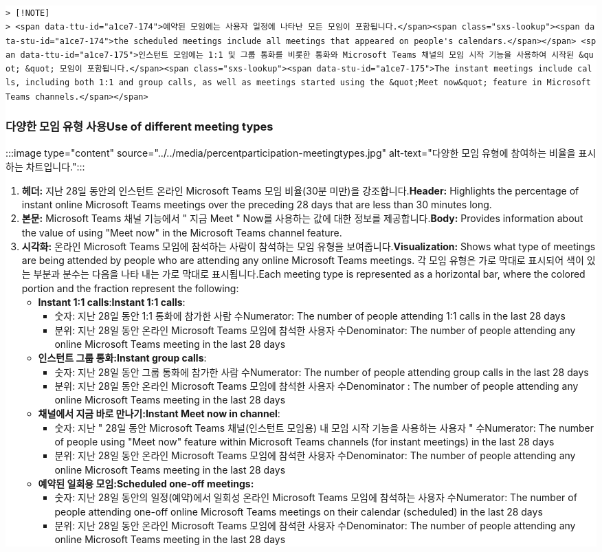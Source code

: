     > [!NOTE]
    > <span data-ttu-id="a1ce7-174">예약된 모임에는 사용자 일정에 나타난 모든 모임이 포함됩니다.</span><span class="sxs-lookup"><span data-stu-id="a1ce7-174">the scheduled meetings include all meetings that appeared on people's calendars.</span></span> <span data-ttu-id="a1ce7-175">인스턴트 모임에는 1:1 및 그룹 통화를 비롯한 통화와 Microsoft Teams 채널의 모임 시작 기능을 사용하여 시작된 &quot; &quot; 모임이 포함됩니다.</span><span class="sxs-lookup"><span data-stu-id="a1ce7-175">The instant meetings include calls, including both 1:1 and group calls, as well as meetings started using the &quot;Meet now&quot; feature in Microsoft Teams channels.</span></span>


### <a name="use-of-different-meeting-types"></a><span data-ttu-id="a1ce7-176">다양한 모임 유형 사용</span><span class="sxs-lookup"><span data-stu-id="a1ce7-176">Use of different meeting types</span></span>

:::image type="content" source="../../media/percentparticipation-meetingtypes.jpg" alt-text="다양한 모임 유형에 참여하는 비율을 표시하는 차트입니다.":::

1. <span data-ttu-id="a1ce7-178">**헤더:** 지난 28일 동안의 인스턴트 온라인 Microsoft Teams 모임 비율(30분 미만)을 강조합니다.</span><span class="sxs-lookup"><span data-stu-id="a1ce7-178">**Header:** Highlights the percentage of instant online Microsoft Teams meetings over the preceding 28 days that are less than 30 minutes long.</span></span>
2. <span data-ttu-id="a1ce7-179">**본문:** Microsoft Teams 채널 기능에서 &quot; 지금 Meet &quot; Now를 사용하는 값에 대한 정보를 제공합니다.</span><span class="sxs-lookup"><span data-stu-id="a1ce7-179">**Body:** Provides information about the value of using &quot;Meet now&quot; in the Microsoft Teams channel feature.</span></span>
3. <span data-ttu-id="a1ce7-180">**시각화:** 온라인 Microsoft Teams 모임에 참석하는 사람이 참석하는 모임 유형을 보여줍니다.</span><span class="sxs-lookup"><span data-stu-id="a1ce7-180">**Visualization:** Shows what type of meetings are being attended by people who are attending any online Microsoft Teams meetings.</span></span> <span data-ttu-id="a1ce7-181">각 모임 유형은 가로 막대로 표시되어 색이 있는 부분과 분수는 다음을 나타 내는 가로 막대로 표시됩니다.</span><span class="sxs-lookup"><span data-stu-id="a1ce7-181">Each meeting type is represented as a horizontal bar, where the colored portion and the fraction represent the following:</span></span>
    - <span data-ttu-id="a1ce7-182">**Instant 1:1 calls**:</span><span class="sxs-lookup"><span data-stu-id="a1ce7-182">**Instant 1:1 calls**:</span></span>
        - <span data-ttu-id="a1ce7-183">숫자: 지난 28일 동안 1:1 통화에 참가한 사람 수</span><span class="sxs-lookup"><span data-stu-id="a1ce7-183">Numerator: The number of people attending 1:1 calls in the last 28 days</span></span>
        - <span data-ttu-id="a1ce7-184">분위: 지난 28일 동안 온라인 Microsoft Teams 모임에 참석한 사용자 수</span><span class="sxs-lookup"><span data-stu-id="a1ce7-184">Denominator: The number of people attending any online Microsoft Teams meeting in the last 28 days</span></span>
   - <span data-ttu-id="a1ce7-185">**인스턴트 그룹 통화:**</span><span class="sxs-lookup"><span data-stu-id="a1ce7-185">**Instant group calls**:</span></span>
        - <span data-ttu-id="a1ce7-186">숫자: 지난 28일 동안 그룹 통화에 참가한 사람 수</span><span class="sxs-lookup"><span data-stu-id="a1ce7-186">Numerator: The number of people attending group calls in the last 28 days</span></span>
        - <span data-ttu-id="a1ce7-187">분위: 지난 28일 동안 온라인 Microsoft Teams 모임에 참석한 사용자 수</span><span class="sxs-lookup"><span data-stu-id="a1ce7-187">Denominator : The number of people attending any online Microsoft Teams meeting in the last 28 days</span></span>
   - <span data-ttu-id="a1ce7-188">**채널에서 지금 바로 만나기:**</span><span class="sxs-lookup"><span data-stu-id="a1ce7-188">**Instant Meet now in channel**:</span></span>
        - <span data-ttu-id="a1ce7-189">숫자: 지난 &quot; 28일 동안 Microsoft Teams 채널(인스턴트 모임용) 내 모임 시작 기능을 사용하는 사용자 &quot; 수</span><span class="sxs-lookup"><span data-stu-id="a1ce7-189">Numerator: The number of people using &quot;Meet now&quot; feature within Microsoft Teams channels (for instant meetings) in the last 28 days</span></span>
        - <span data-ttu-id="a1ce7-190">분위: 지난 28일 동안 온라인 Microsoft Teams 모임에 참석한 사용자 수</span><span class="sxs-lookup"><span data-stu-id="a1ce7-190">Denominator: The number of people attending any online Microsoft Teams meeting in the last 28 days</span></span>
    - <span data-ttu-id="a1ce7-191">**예약된 일회용 모임:**</span><span class="sxs-lookup"><span data-stu-id="a1ce7-191">**Scheduled one-off meetings:**</span></span>
        - <span data-ttu-id="a1ce7-192">숫자: 지난 28일 동안의 일정(예약)에서 일회성 온라인 Microsoft Teams 모임에 참석하는 사용자 수</span><span class="sxs-lookup"><span data-stu-id="a1ce7-192">Numerator: The number of people attending one-off online Microsoft Teams meetings on their calendar (scheduled) in the last 28 days</span></span>
        - <span data-ttu-id="a1ce7-193">분위: 지난 28일 동안 온라인 Microsoft Teams 모임에 참석한 사용자 수</span><span class="sxs-lookup"><span data-stu-id="a1ce7-193">Denominator: The number of people attending any online Microsoft Teams meeting in the last 28 days</span></span>